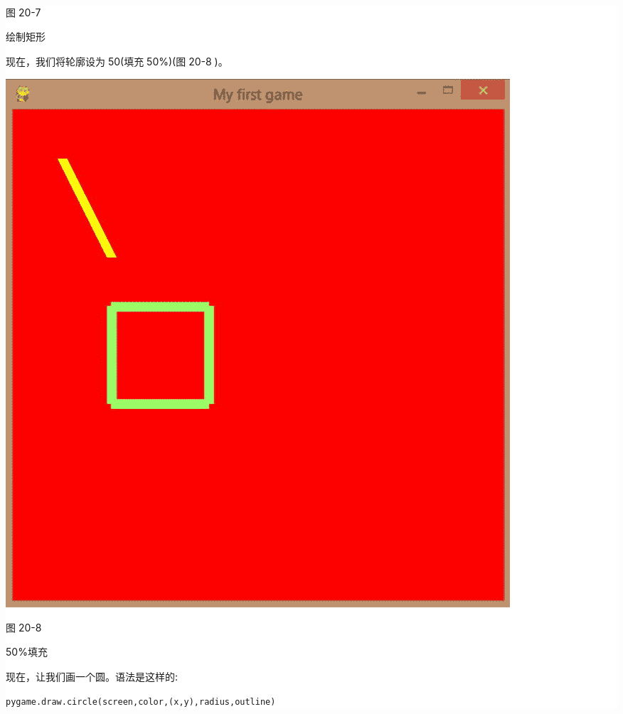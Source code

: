 图 20-7

绘制矩形

现在，我们将轮廓设为 50(填充 50%)(图 20-8 )。

![img/505805_1_En_20_Fig8_HTML.jpg](img/505805_1_En_20_Fig8_HTML.jpg)

图 20-8

50%填充

现在，让我们画一个圆。语法是这样的:

```py
pygame.draw.circle(screen,color,(x,y),radius,outline)

```
